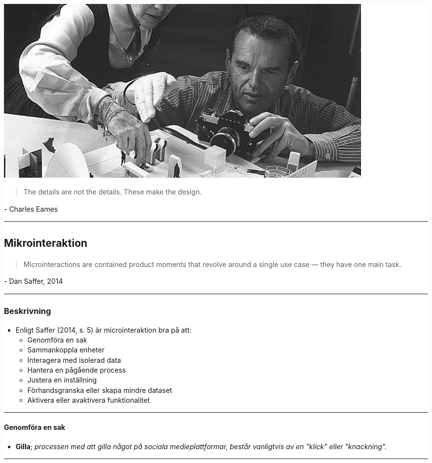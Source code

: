 
![Charles Eames](Resurser/1me333_b_eames.png)

> The details are not the details. These make the design.

\- Charles Eames

---

## Mikrointeraktion

> Microinteractions are contained product moments that revolve around a single use case — they have one main task.

\- Dan Saffer, 2014

---

### Beskrivning

- Enligt Saffer (2014, s. 5) är microinteraktion bra på att:
    - Genomföra en sak
    - Sammankoppla enheter
    - Interagera med isolerad data
    - Hantera en pågående process
    - Justera en inställning
    - Förhandsgranska eller skapa mindre dataset
    - Aktivera eller avaktivera funktionalitet

---

#### Genomföra en sak

- **Gilla**; *processen med att gilla något på sociala medieplattformar, består vanligtvis av en "klick" eller "knackning".*

---